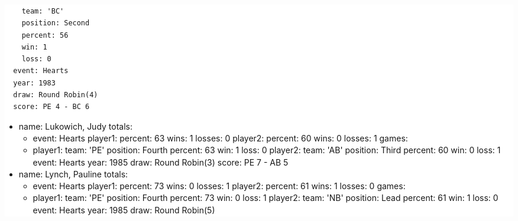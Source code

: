         team: 'BC'
        position: Second
        percent: 56
        win: 1
        loss: 0
      event: Hearts
      year: 1983
      draw: Round Robin(4)
      score: PE 4 - BC 6
 - name: Lukowich, Judy
   totals:
    - event: Hearts
      player1:
        percent: 63
        wins: 1
        losses: 0
      player2:
        percent: 60
        wins: 0
        losses: 1
   games:
    - player1:
        team: 'PE'
        position: Fourth
        percent: 63
        win: 1
        loss: 0
      player2:
        team: 'AB'
        position: Third
        percent: 60
        win: 0
        loss: 1
      event: Hearts
      year: 1985
      draw: Round Robin(3)
      score: PE 7 - AB 5
 - name: Lynch, Pauline
   totals:
    - event: Hearts
      player1:
        percent: 73
        wins: 0
        losses: 1
      player2:
        percent: 61
        wins: 1
        losses: 0
   games:
    - player1:
        team: 'PE'
        position: Fourth
        percent: 73
        win: 0
        loss: 1
      player2:
        team: 'NB'
        position: Lead
        percent: 61
        win: 1
        loss: 0
      event: Hearts
      year: 1985
      draw: Round Robin(5)